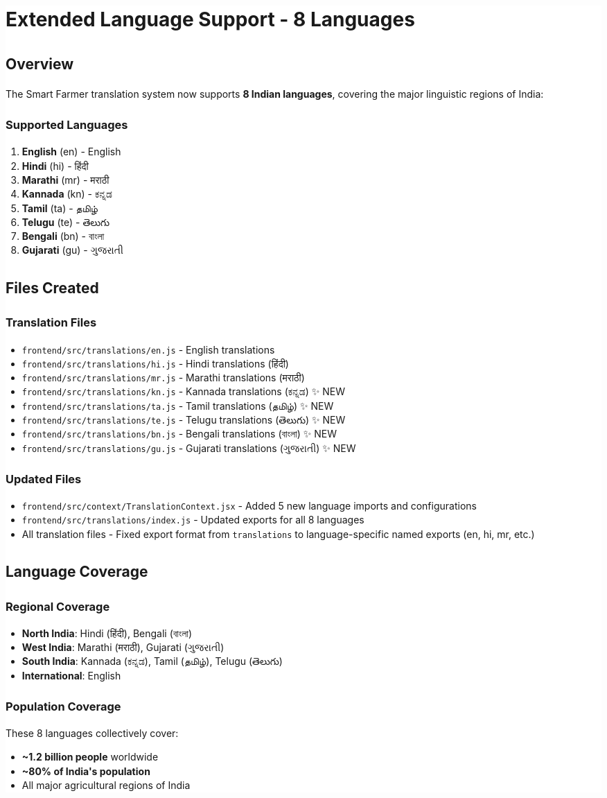 # Extended Language Support - 8 Languages

## Overview
The Smart Farmer translation system now supports **8 Indian languages**, covering the major linguistic regions of India:

### Supported Languages
1. **English** (en) - English
2. **Hindi** (hi) - हिंदी
3. **Marathi** (mr) - मराठी
4. **Kannada** (kn) - ಕನ್ನಡ
5. **Tamil** (ta) - தமிழ்
6. **Telugu** (te) - తెలుగు
7. **Bengali** (bn) - বাংলা
8. **Gujarati** (gu) - ગુજરાતી

## Files Created

### Translation Files
- `frontend/src/translations/en.js` - English translations
- `frontend/src/translations/hi.js` - Hindi translations (हिंदी)
- `frontend/src/translations/mr.js` - Marathi translations (मराठी)
- `frontend/src/translations/kn.js` - Kannada translations (ಕನ್ನಡ) ✨ NEW
- `frontend/src/translations/ta.js` - Tamil translations (தமிழ்) ✨ NEW
- `frontend/src/translations/te.js` - Telugu translations (తెలుగు) ✨ NEW
- `frontend/src/translations/bn.js` - Bengali translations (বাংলা) ✨ NEW
- `frontend/src/translations/gu.js` - Gujarati translations (ગુજરાતી) ✨ NEW

### Updated Files
- `frontend/src/context/TranslationContext.jsx` - Added 5 new language imports and configurations
- `frontend/src/translations/index.js` - Updated exports for all 8 languages
- All translation files - Fixed export format from `translations` to language-specific named exports (en, hi, mr, etc.)

## Language Coverage

### Regional Coverage
- **North India**: Hindi (हिंदी), Bengali (বাংলা)
- **West India**: Marathi (मराठी), Gujarati (ગુજરાતી)
- **South India**: Kannada (ಕನ್ನಡ), Tamil (தமிழ்), Telugu (తెలుగు)
- **International**: English

### Population Coverage
These 8 languages collectively cover:
- **~1.2 billion people** worldwide
- **~80% of India's population**
- All major agricultural regions of India
